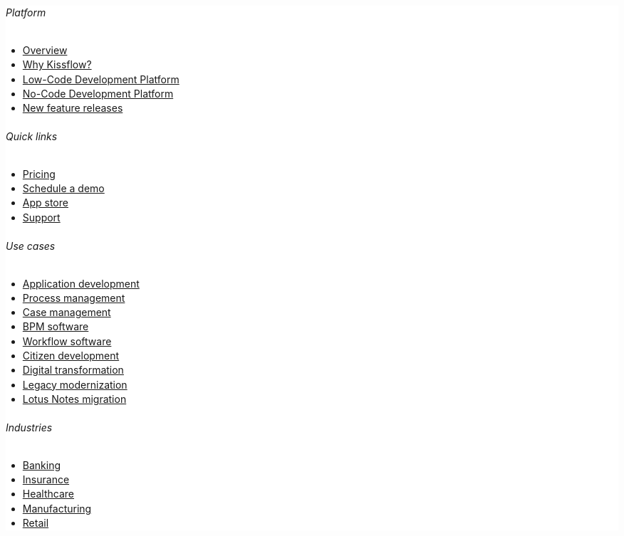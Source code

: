 
###### Platform 
  * [Overview](https://kissflow.com/platform/workflow-orchestration/<https:/kissflow.com/platform/>)
  * [Why Kissflow?](https://kissflow.com/platform/workflow-orchestration/<https:/kissflow.com/why-kissflow/>)
  * [Low-Code Development Platform](https://kissflow.com/platform/workflow-orchestration/<https:/kissflow.com/low-code>)
  * [No-Code Development Platform](https://kissflow.com/platform/workflow-orchestration/<https:/kissflow.com/no-code>)
  * [New feature releases](https://kissflow.com/platform/workflow-orchestration/<https:/kissflow.com/whats-new>)


###### Quick links 
  * [Pricing](https://kissflow.com/platform/workflow-orchestration/<https:/kissflow.com/pricing/>)
  * [Schedule a demo](https://kissflow.com/platform/workflow-orchestration/<https:/kissflow.com/book-a-demo/>)
  * [App store](https://kissflow.com/platform/workflow-orchestration/<https:/kissflow.com/appstore>)
  * [Support](https://kissflow.com/platform/workflow-orchestration/<https:/kissflow.com/support/>)


###### Use cases 
  * [Application development](https://kissflow.com/platform/workflow-orchestration/<https:/kissflow.com/application-development>)
  * [Process management](https://kissflow.com/platform/workflow-orchestration/<https:/kissflow.com/workflow/process/>)
  * [Case management](https://kissflow.com/platform/workflow-orchestration/<https:/kissflow.com/workflow/case>)
  * [BPM software](https://kissflow.com/platform/workflow-orchestration/<https:/kissflow.com/workflow/bpm>)
  * [Workflow software](https://kissflow.com/platform/workflow-orchestration/<https:/kissflow.com/workflow>)
  * [Citizen development](https://kissflow.com/platform/workflow-orchestration/<https:/kissflow.com/citizen-development>)
  * [Digital transformation](https://kissflow.com/platform/workflow-orchestration/<https:/kissflow.com/digital-transformation>)
  * [Legacy modernization](https://kissflow.com/platform/workflow-orchestration/<https:/kissflow.com/low-code/modernize-applications/>)
  * [Lotus Notes migration](https://kissflow.com/platform/workflow-orchestration/<https:/kissflow.com/workflow/lotus-notes-migration/>)


###### Industries 
  * [Banking](https://kissflow.com/platform/workflow-orchestration/<https:/kissflow.com/solutions/banking/>)
  * [Insurance](https://kissflow.com/platform/workflow-orchestration/<https:/kissflow.com/solutions/insurance/>)
  * [Healthcare](https://kissflow.com/platform/workflow-orchestration/<https:/kissflow.com/solutions/healthcare/>)
  * [Manufacturing](https://kissflow.com/platform/workflow-orchestration/<https:/kissflow.com/solutions/manufacturing/>)
  * [Retail](https://kissflow.com/platform/workflow-orchestration/<https:/kissflow.com/solutions/retail/>)
